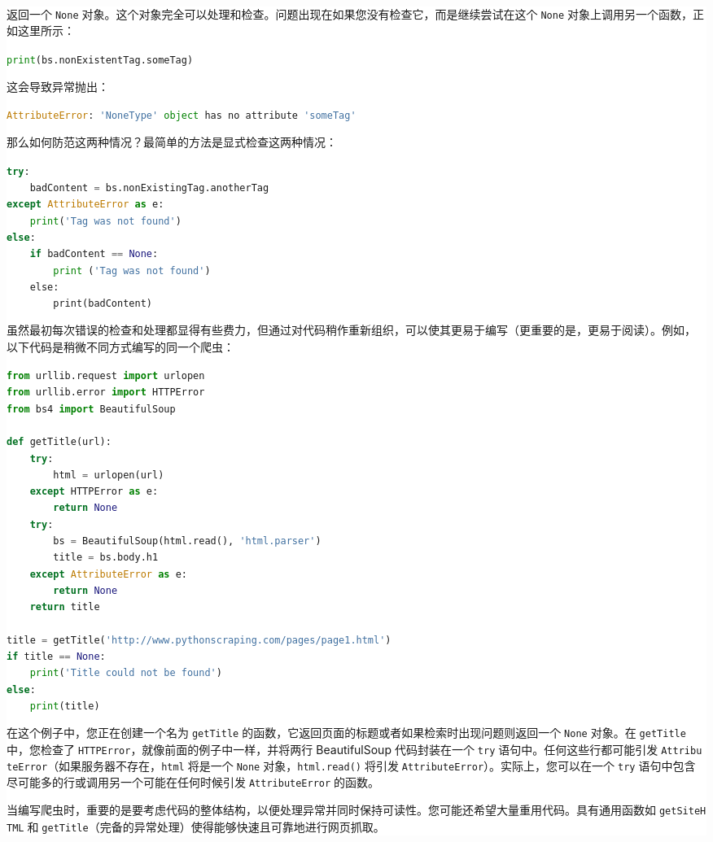 返回一个 `None` 对象。这个对象完全可以处理和检查。问题出现在如果您没有检查它，而是继续尝试在这个 `None` 对象上调用另一个函数，正如这里所示：

```py
print(bs.nonExistentTag.someTag)
```

这会导致异常抛出：

```py
AttributeError: 'NoneType' object has no attribute 'someTag'
```

那么如何防范这两种情况？最简单的方法是显式检查这两种情况：

```py
try:
    badContent = bs.nonExistingTag.anotherTag
except AttributeError as e:
    print('Tag was not found')
else:
    if badContent == None:
        print ('Tag was not found')
    else:
        print(badContent)
```

虽然最初每次错误的检查和处理都显得有些费力，但通过对代码稍作重新组织，可以使其更易于编写（更重要的是，更易于阅读）。例如，以下代码是稍微不同方式编写的同一个爬虫：

```py
from urllib.request import urlopen
from urllib.error import HTTPError
from bs4 import BeautifulSoup

def getTitle(url):
    try:
        html = urlopen(url)
    except HTTPError as e:
        return None
    try:
        bs = BeautifulSoup(html.read(), 'html.parser')
        title = bs.body.h1
    except AttributeError as e:
        return None
    return title

title = getTitle('http://www.pythonscraping.com/pages/page1.html')
if title == None:
    print('Title could not be found')
else:
    print(title)
```

在这个例子中，您正在创建一个名为 `getTitle` 的函数，它返回页面的标题或者如果检索时出现问题则返回一个 `None` 对象。在 `getTitle` 中，您检查了 `HTTPError`，就像前面的例子中一样，并将两行 BeautifulSoup 代码封装在一个 `try` 语句中。任何这些行都可能引发 `AttributeError`（如果服务器不存在，`html` 将是一个 `None` 对象，`html.read()` 将引发 `AttributeError`）。实际上，您可以在一个 `try` 语句中包含尽可能多的行或调用另一个可能在任何时候引发 `AttributeError` 的函数。

当编写爬虫时，重要的是要考虑代码的整体结构，以便处理异常并同时保持可读性。您可能还希望大量重用代码。具有通用函数如 `getSiteHTML` 和 `getTitle`（完备的异常处理）使得能够快速且可靠地进行网页抓取。
